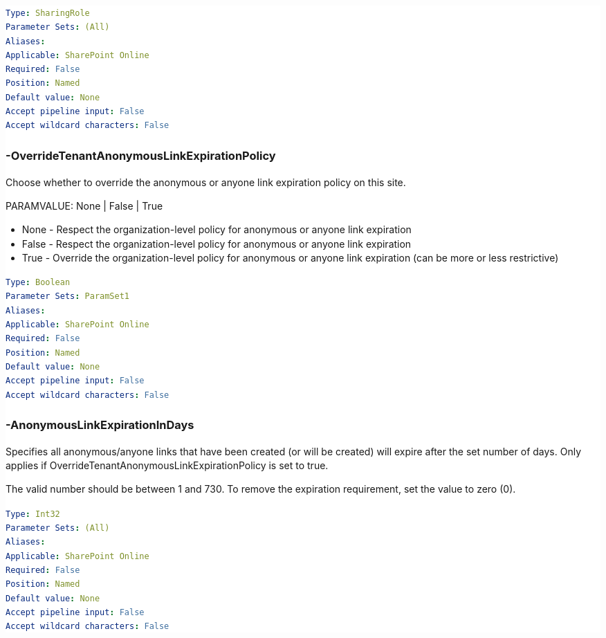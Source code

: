 ```yaml
Type: SharingRole
Parameter Sets: (All)
Aliases:
Applicable: SharePoint Online
Required: False
Position: Named
Default value: None
Accept pipeline input: False
Accept wildcard characters: False
```

### -OverrideTenantAnonymousLinkExpirationPolicy

Choose whether to override the anonymous or anyone link expiration policy on this site.

PARAMVALUE: None | False | True

- None - Respect the organization-level policy for anonymous or anyone link expiration
- False - Respect the organization-level policy for anonymous or anyone link expiration
- True - Override the organization-level policy for anonymous or anyone link expiration (can be more or less restrictive)

```yaml
Type: Boolean
Parameter Sets: ParamSet1
Aliases:
Applicable: SharePoint Online
Required: False
Position: Named
Default value: None
Accept pipeline input: False
Accept wildcard characters: False
```

### -AnonymousLinkExpirationInDays

Specifies all anonymous/anyone links that have been created (or will be created) will expire after the set number of days. Only applies if OverrideTenantAnonymousLinkExpirationPolicy is set to true.

The valid number should be between 1 and 730. To remove the expiration requirement, set the value to zero (0).

```yaml
Type: Int32
Parameter Sets: (All)
Aliases:
Applicable: SharePoint Online
Required: False
Position: Named
Default value: None
Accept pipeline input: False
Accept wildcard characters: False
```
